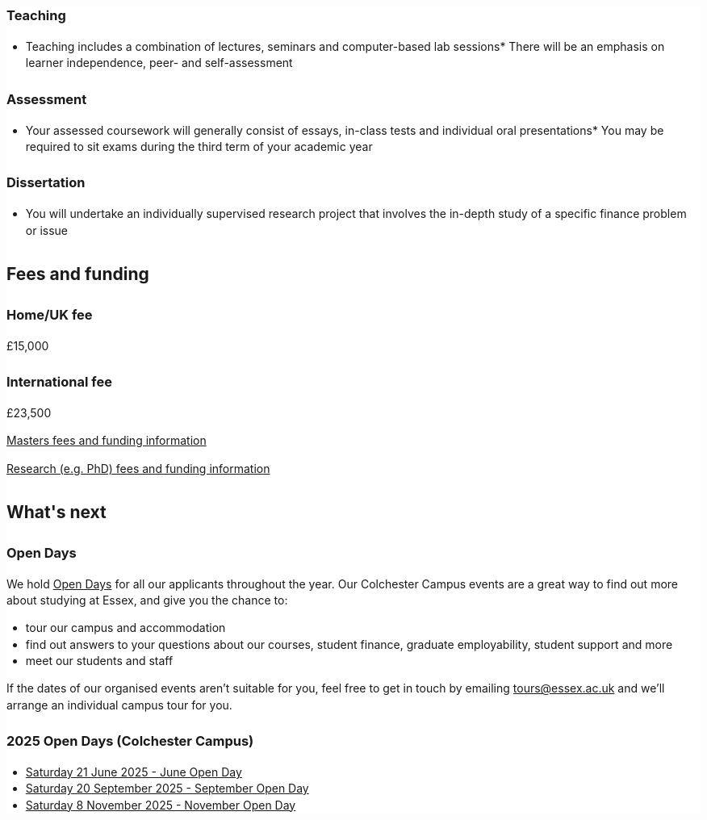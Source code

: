 ### Teaching

* Teaching includes a combination of lectures, seminars and computer-based lab sessions* There will be an emphasis on learner independence, peer- and self-assessment

### Assessment

* Your assessed coursework will generally consist of essays, in-class tests and individual oral presentations* You may be required to sit exams during the third term of your academic year

### Dissertation

* You will undertake an individually supervised research project that involves the in-depth study of a specific finance problem or issue

## Fees and funding

### Home/UK fee

£15,000

### International fee

£23,500

[Masters fees and funding information](https://www.essex.ac.uk/postgraduate/masters/fees-and-funding)

[Research (e.g. PhD) fees and funding information](https://www.essex.ac.uk/postgraduate/research/fees-and-funding)

## What's next

### Open Days

We hold [Open Days](https://www.essex.ac.uk/visit-us/open-days) for all our applicants throughout the year. Our Colchester Campus events are a great way to find out more about studying at Essex, and give you the chance to:

* tour our campus and accommodation
* find out answers to your questions about our courses, student finance, graduate employability, student support and more
* meet our students and staff

If the dates of our organised events aren’t suitable for you, feel free to get in touch by emailing [tours@essex.ac.uk](mailto:tours@essex.ac.uk) and we’ll arrange an individual campus tour for you.

### 2025 Open Days (Colchester Campus)

* [Saturday 21 June 2025 - June Open Day](https://www.essex.ac.uk/events/2025/06/21/open-day-june-25)
* [Saturday 20 September 2025 - September Open Day](https://www.essex.ac.uk/events/2025/09/20/september-open-day-20%2C-d-%2C9%2C-d-%2C2025)
* [Saturday 8 November 2025 - November Open Day](https://www.essex.ac.uk/events/2025/11/08/november-open-day-08%2C-d-%2C11%2C-d-%2C2025)
